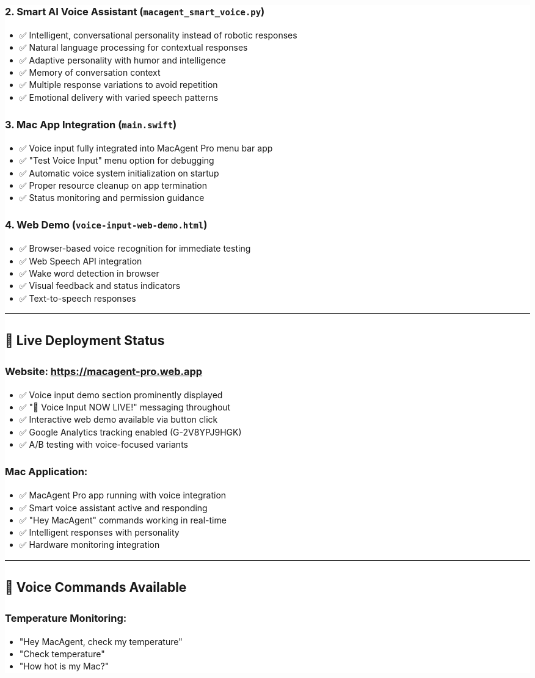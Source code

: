 ### 2. Smart AI Voice Assistant (`macagent_smart_voice.py`)
- ✅ Intelligent, conversational personality instead of robotic responses
- ✅ Natural language processing for contextual responses
- ✅ Adaptive personality with humor and intelligence
- ✅ Memory of conversation context
- ✅ Multiple response variations to avoid repetition
- ✅ Emotional delivery with varied speech patterns

### 3. Mac App Integration (`main.swift`)
- ✅ Voice input fully integrated into MacAgent Pro menu bar app
- ✅ "Test Voice Input" menu option for debugging
- ✅ Automatic voice system initialization on startup
- ✅ Proper resource cleanup on app termination
- ✅ Status monitoring and permission guidance

### 4. Web Demo (`voice-input-web-demo.html`)
- ✅ Browser-based voice recognition for immediate testing
- ✅ Web Speech API integration
- ✅ Wake word detection in browser
- ✅ Visual feedback and status indicators
- ✅ Text-to-speech responses

---

## 🚀 Live Deployment Status

### Website: https://macagent-pro.web.app
- ✅ Voice input demo section prominently displayed
- ✅ "🎤 Voice Input NOW LIVE!" messaging throughout
- ✅ Interactive web demo available via button click
- ✅ Google Analytics tracking enabled (G-2V8YPJ9HGK)
- ✅ A/B testing with voice-focused variants

### Mac Application:
- ✅ MacAgent Pro app running with voice integration
- ✅ Smart voice assistant active and responding
- ✅ "Hey MacAgent" commands working in real-time
- ✅ Intelligent responses with personality
- ✅ Hardware monitoring integration

---

## 🎯 Voice Commands Available

### Temperature Monitoring:
- "Hey MacAgent, check my temperature"
- "Check temperature" 
- "How hot is my Mac?"
